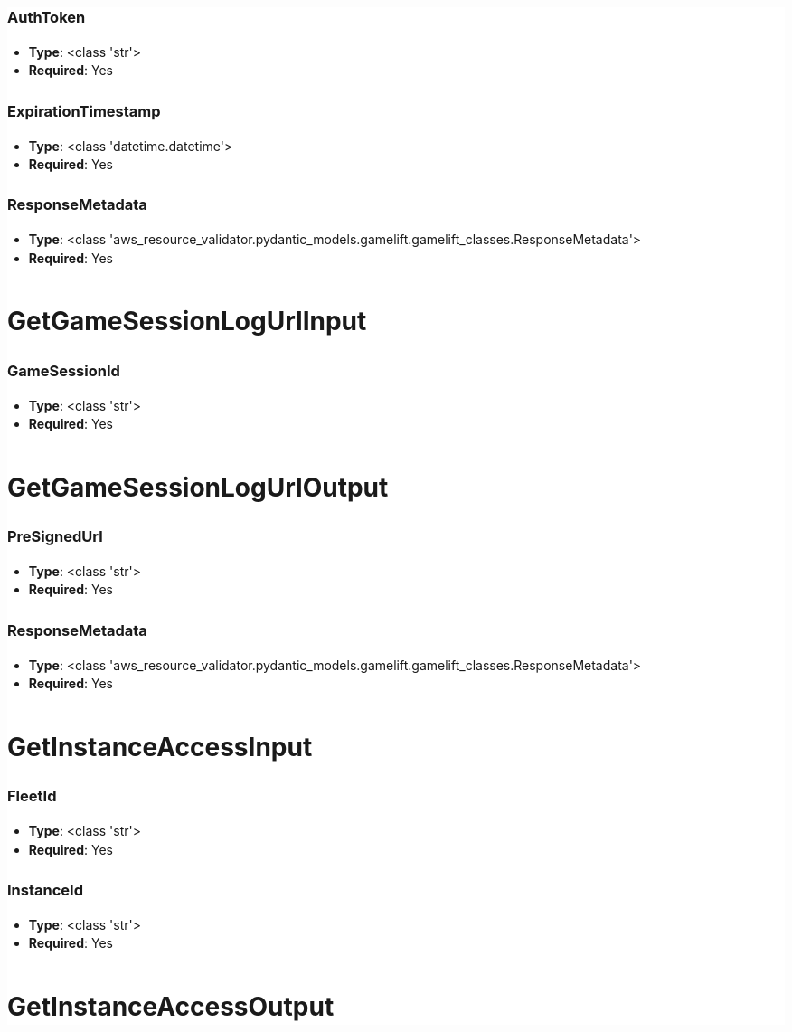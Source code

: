### AuthToken
- **Type**: <class 'str'>
- **Required**: Yes

### ExpirationTimestamp
- **Type**: <class 'datetime.datetime'>
- **Required**: Yes

### ResponseMetadata
- **Type**: <class 'aws_resource_validator.pydantic_models.gamelift.gamelift_classes.ResponseMetadata'>
- **Required**: Yes


# GetGameSessionLogUrlInput

### GameSessionId
- **Type**: <class 'str'>
- **Required**: Yes


# GetGameSessionLogUrlOutput

### PreSignedUrl
- **Type**: <class 'str'>
- **Required**: Yes

### ResponseMetadata
- **Type**: <class 'aws_resource_validator.pydantic_models.gamelift.gamelift_classes.ResponseMetadata'>
- **Required**: Yes


# GetInstanceAccessInput

### FleetId
- **Type**: <class 'str'>
- **Required**: Yes

### InstanceId
- **Type**: <class 'str'>
- **Required**: Yes


# GetInstanceAccessOutput
